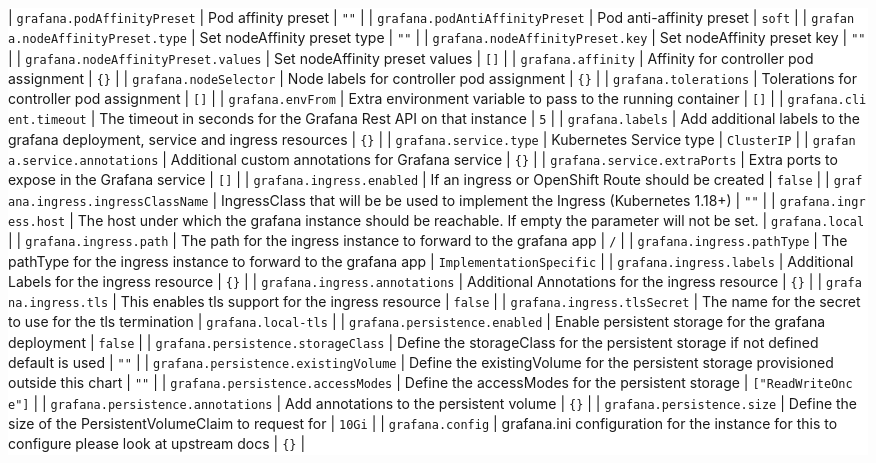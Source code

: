 | `grafana.podAffinityPreset`                                 | Pod affinity preset                                                                                     | `""`                      |
| `grafana.podAntiAffinityPreset`                             | Pod anti-affinity preset                                                                                | `soft`                    |
| `grafana.nodeAffinityPreset.type`                           | Set nodeAffinity preset type                                                                            | `""`                      |
| `grafana.nodeAffinityPreset.key`                            | Set nodeAffinity preset key                                                                             | `""`                      |
| `grafana.nodeAffinityPreset.values`                         | Set nodeAffinity preset values                                                                          | `[]`                      |
| `grafana.affinity`                                          | Affinity for controller pod assignment                                                                  | `{}`                      |
| `grafana.nodeSelector`                                      | Node labels for controller pod assignment                                                               | `{}`                      |
| `grafana.tolerations`                                       | Tolerations for controller pod assignment                                                               | `[]`                      |
| `grafana.envFrom`                                           | Extra environment variable to pass to the running container                                             | `[]`                      |
| `grafana.client.timeout`                                    | The timeout in seconds for the Grafana Rest API on that instance                                        | `5`                       |
| `grafana.labels`                                            | Add additional labels to the grafana deployment, service and ingress resources                          | `{}`                      |
| `grafana.service.type`                                      | Kubernetes Service type                                                                                 | `ClusterIP`               |
| `grafana.service.annotations`                               | Additional custom annotations for Grafana service                                                       | `{}`                      |
| `grafana.service.extraPorts`                                | Extra ports to expose in the Grafana service                                                            | `[]`                      |
| `grafana.ingress.enabled`                                   | If an ingress or OpenShift Route should be created                                                      | `false`                   |
| `grafana.ingress.ingressClassName`                          | IngressClass that will be be used to implement the Ingress (Kubernetes 1.18+)                           | `""`                      |
| `grafana.ingress.host`                                      | The host under which the grafana instance should be reachable. If empty the parameter will not be set.  | `grafana.local`           |
| `grafana.ingress.path`                                      | The path for the ingress instance to forward to the grafana app                                         | `/`                       |
| `grafana.ingress.pathType`                                  | The pathType for the ingress instance to forward to the grafana app                                     | `ImplementationSpecific`  |
| `grafana.ingress.labels`                                    | Additional Labels for the ingress resource                                                              | `{}`                      |
| `grafana.ingress.annotations`                               | Additional Annotations for the ingress resource                                                         | `{}`                      |
| `grafana.ingress.tls`                                       | This enables tls support for the ingress resource                                                       | `false`                   |
| `grafana.ingress.tlsSecret`                                 | The name for the secret to use for the tls termination                                                  | `grafana.local-tls`       |
| `grafana.persistence.enabled`                               | Enable persistent storage for the grafana deployment                                                    | `false`                   |
| `grafana.persistence.storageClass`                          | Define the storageClass for the persistent storage if not defined default is used                       | `""`                      |
| `grafana.persistence.existingVolume`                        | Define the existingVolume for the persistent storage provisioned outside this chart                     | `""`                      |
| `grafana.persistence.accessModes`                           | Define the accessModes for the persistent storage                                                       | `["ReadWriteOnce"]`       |
| `grafana.persistence.annotations`                           | Add annotations to the persistent volume                                                                | `{}`                      |
| `grafana.persistence.size`                                  | Define the size of the PersistentVolumeClaim to request for                                             | `10Gi`                    |
| `grafana.config`                                            | grafana.ini configuration for the instance for this to configure please look at upstream docs           | `{}`                      |